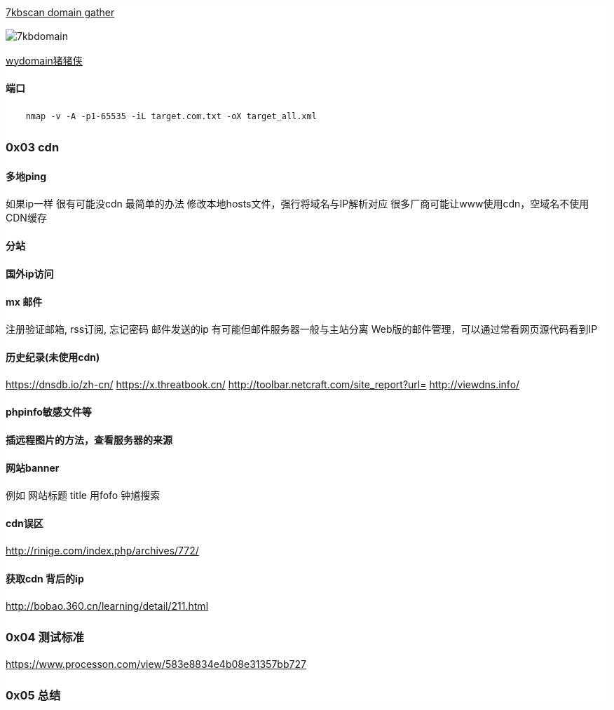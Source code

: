 [7kbscan domain gather](http://www.7kb.org/wp-content/uploads/2016/07/7kbscan-domain-gather-V2.6.zip)

![7kbdomain](https://raw.githubusercontent.com/tom0li/tom0li.github.io/master/img/7kbdomain.png)

[wydomain猪猪侠](https://github.com/ring04h/wydomain)


#### 端口

		nmap -v -A -p1-65535 -iL target.com.txt -oX target_all.xml

### 0x03 cdn 

#### 多地ping 
如果ip一样 很有可能没cdn
最简单的办法 修改本地hosts文件，强行将域名与IP解析对应
很多厂商可能让www使用cdn，空域名不使用CDN缓存

#### 分站

#### 国外ip访问

#### mx 邮件
注册验证邮箱, rss订阅, 忘记密码 邮件发送的ip 有可能但邮件服务器一般与主站分离
Web版的邮件管理，可以通过常看网页源代码看到IP

#### 历史纪录(未使用cdn)

https://dnsdb.io/zh-cn/
https://x.threatbook.cn/
http://toolbar.netcraft.com/site_report?url=
http://viewdns.info/

#### phpinfo敏感文件等

#### 插远程图片的方法，查看服务器的来源

#### 网站banner
例如 网站标题 title 用fofo 钟馗搜索

#### cdn误区

http://rinige.com/index.php/archives/772/

#### 获取cdn 背后的ip

http://bobao.360.cn/learning/detail/211.html

### 0x04 测试标准

https://www.processon.com/view/583e8834e4b08e31357bb727

### 0x05 总结
